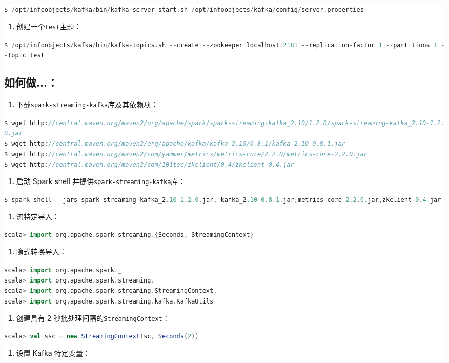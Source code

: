 ```scala
$ /opt/infoobjects/kafka/bin/kafka-server-start.sh /opt/infoobjects/kafka/config/server.properties

```

1.  创建一个`test`主题：

```scala
$ /opt/infoobjects/kafka/bin/kafka-topics.sh --create --zookeeper localhost:2181 --replication-factor 1 --partitions 1 --topic test

```

## 如何做...：

1.  下载`spark-streaming-kafka`库及其依赖项：

```scala
$ wget http://central.maven.org/maven2/org/apache/spark/spark-streaming-kafka_2.10/1.2.0/spark-streaming-kafka_2.10-1.2.0.jar
$ wget http://central.maven.org/maven2/org/apache/kafka/kafka_2.10/0.8.1/kafka_2.10-0.8.1.jar
$ wget http://central.maven.org/maven2/com/yammer/metrics/metrics-core/2.2.0/metrics-core-2.2.0.jar
$ wget http://central.maven.org/maven2/com/101tec/zkclient/0.4/zkclient-0.4.jar

```

1.  启动 Spark shell 并提供`spark-streaming-kafka`库：

```scala
$ spark-shell --jars spark-streaming-kafka_2.10-1.2.0.jar, kafka_2.10-0.8.1.jar,metrics-core-2.2.0.jar,zkclient-0.4.jar

```

1.  流特定导入：

```scala
scala> import org.apache.spark.streaming.{Seconds, StreamingContext}

```

1.  隐式转换导入：

```scala
scala> import org.apache.spark._
scala> import org.apache.spark.streaming._
scala> import org.apache.spark.streaming.StreamingContext._
scala> import org.apache.spark.streaming.kafka.KafkaUtils

```

1.  创建具有 2 秒批处理间隔的`StreamingContext`：

```scala
scala> val ssc = new StreamingContext(sc, Seconds(2))

```

1.  设置 Kafka 特定变量：
